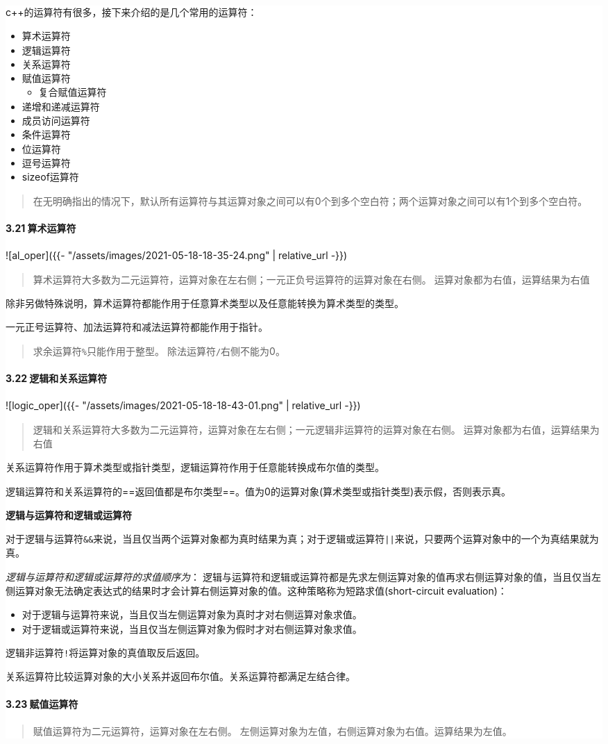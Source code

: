 c++的运算符有很多，接下来介绍的是几个常用的运算符：
* 算术运算符
* 逻辑运算符
* 关系运算符
* 赋值运算符
  * 复合赋值运算符
* 递增和递减运算符
* 成员访问运算符
* 条件运算符
* 位运算符
* 逗号运算符
* sizeof运算符

> 在无明确指出的情况下，默认所有运算符与其运算对象之间可以有0个到多个空白符；两个运算对象之间可以有1个到多个空白符。

#### 3.21 算术运算符

![al_oper]({{- "/assets/images/2021-05-18-18-35-24.png" | relative_url -}})

> 算术运算符大多数为二元运算符，运算对象在左右侧；一元正负号运算符的运算对象在右侧。
> 运算对象都为右值，运算结果为右值

除非另做特殊说明，算术运算符都能作用于任意算术类型以及任意能转换为算术类型的类型。

一元正号运算符、加法运算符和减法运算符都能作用于指针。

> 求余运算符`%`只能作用于整型。
> 除法运算符`/`右侧不能为0。

#### 3.22 逻辑和关系运算符

![logic_oper]({{- "/assets/images/2021-05-18-18-43-01.png" | relative_url -}})

> 逻辑和关系运算符大多数为二元运算符，运算对象在左右侧；一元逻辑非运算符的运算对象在右侧。
> 运算对象都为右值，运算结果为右值

关系运算符作用于算术类型或指针类型，逻辑运算符作用于任意能转换成布尔值的类型。

逻辑运算符和关系运算符的==返回值都是布尔类型==。值为0的运算对象(算术类型或指针类型)表示假，否则表示真。

**逻辑与运算符和逻辑或运算符**

对于逻辑与运算符`&&`来说，当且仅当两个运算对象都为真时结果为真；对于逻辑或运算符`||`来说，只要两个运算对象中的一个为真结果就为真。

*逻辑与运算符和逻辑或运算符的求值顺序为*：
逻辑与运算符和逻辑或运算符都是先求左侧运算对象的值再求右侧运算对象的值，当且仅当左侧运算对象无法确定表达式的结果时才会计算右侧运算对象的值。这种策略称为短路求值(short-circuit evaluation)：
* 对于逻辑与运算符来说，当且仅当左侧运算对象为真时才对右侧运算对象求值。 
* 对于逻辑或运算符来说，当且仅当左侧运算对象为假时才对右侧运算对象求值。

逻辑非运算符`!`将运算对象的真值取反后返回。

关系运算符比较运算对象的大小关系并返回布尔值。关系运算符都满足左结合律。

#### 3.23 赋值运算符

> 赋值运算符为二元运算符，运算对象在左右侧。
> 左侧运算对象为左值，右侧运算对象为右值。运算结果为左值。

